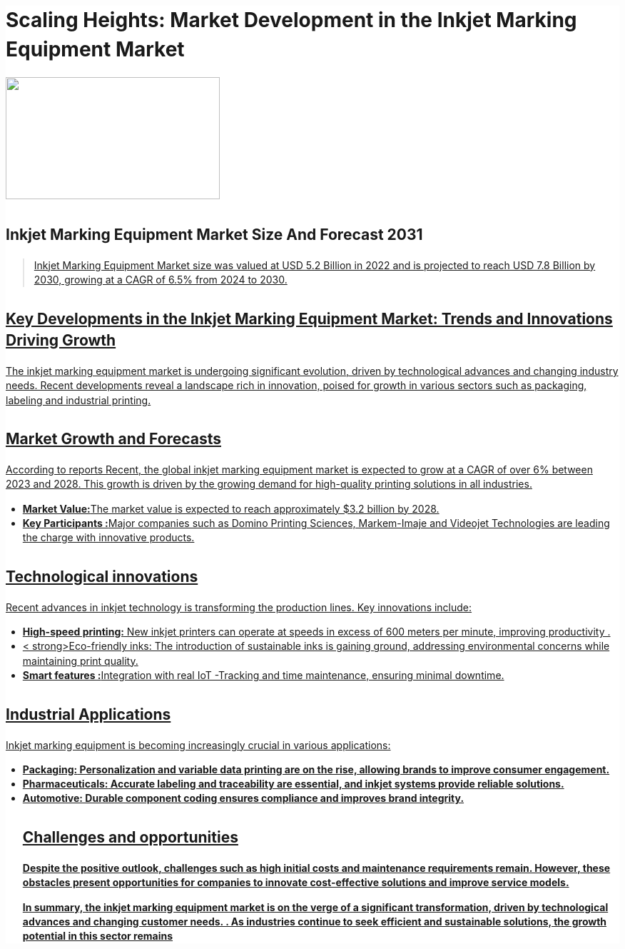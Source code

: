 <h1>Scaling Heights: Market Development in the Inkjet Marking Equipment Market</h1><img src="https://ffe5etoiles.com/wp-content/uploads/2025/01/MST7-300x171.png" alt="" width="300" height="171" class="aligncenter size-medium wp-image-105565" /><h2>Inkjet Marking Equipment Market Size And Forecast 2031</h2><blockquote><p><p><a href="https://www.verifiedmarketreports.com/download-sample/?rid=475292&utm_source=Github&utm_medium=377" target="_blank">Inkjet Marking Equipment Market size was valued at USD 5.2 Billion in 2022 and is projected to reach USD 7.8 Billion by 2030, growing at a CAGR of 6.5% from 2024 to 2030.</strong></span></p></p></blockquote><h2>Key Developments in the Inkjet Marking Equipment Market: Trends and Innovations Driving Growth</h2><p>The inkjet marking equipment market is undergoing significant evolution, driven by technological advances and changing industry needs. Recent developments reveal a landscape rich in innovation, poised for growth in various sectors such as packaging, labeling and industrial printing.</p><h2>Market Growth and Forecasts</h2><p>According to reports Recent, the global inkjet marking equipment market is expected to grow at a CAGR of over 6% between 2023 and 2028. This growth is driven by the growing demand for high-quality printing solutions in all industries.</p><ul><li><strong>Market Value:</strong>The market value is expected to reach approximately $3.2 billion by 2028.</li><li><strong>Key Participants :</strong>Major companies such as Domino Printing Sciences, Markem-Imaje and Videojet Technologies are leading the charge with innovative products.</li></ul><h2>Technological innovations</h2><p>Recent advances in inkjet technology is transforming the production lines. Key innovations include:</p><ul><li><strong>High-speed printing:</strong> New inkjet printers can operate at speeds in excess of 600 meters per minute, improving productivity .</li><li>< strong>Eco-friendly inks:</strong> The introduction of sustainable inks is gaining ground, addressing environmental concerns while maintaining print quality.</li><li><strong>Smart features :</strong>Integration with real IoT -Tracking and time maintenance, ensuring minimal downtime.</li></ul><h2>Industrial Applications</h2><p>Inkjet marking equipment is becoming increasingly crucial in various applications: </p><ul><li><strong>Packaging:</ strong> Personalization and variable data printing are on the rise, allowing brands to improve consumer engagement.</li><li> <strong>Pharmaceuticals:</strong> Accurate labeling and traceability are essential, and inkjet systems provide reliable solutions.</li><li><strong>Automotive:</strong> Durable component coding ensures compliance and improves brand integrity.</li></li></ ul><h2>Challenges and opportunities</h2><p> Despite the positive outlook, challenges such as high initial costs and maintenance requirements remain. However, these obstacles present opportunities for companies to innovate cost-effective solutions and improve service models.</p><p>In summary, the inkjet marking equipment market is on the verge of a significant transformation, driven by technological advances and changing customer needs. . As industries continue to seek efficient and sustainable solutions, the growth potential in this sector remains